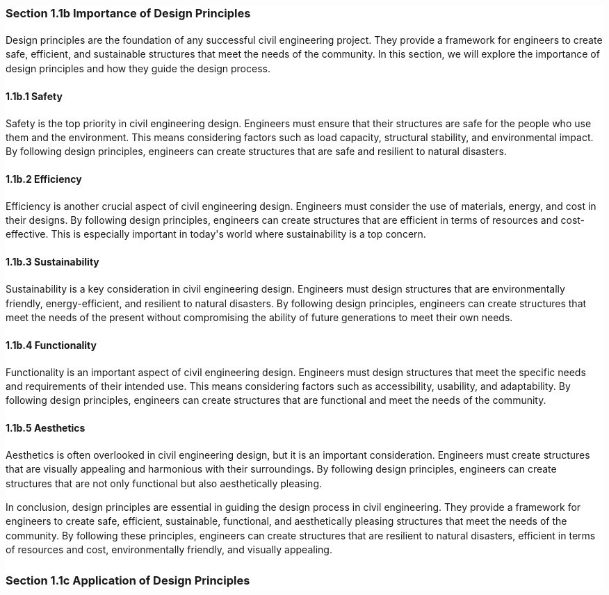


### Section 1.1b Importance of Design Principles

Design principles are the foundation of any successful civil engineering project. They provide a framework for engineers to create safe, efficient, and sustainable structures that meet the needs of the community. In this section, we will explore the importance of design principles and how they guide the design process.

#### 1.1b.1 Safety

Safety is the top priority in civil engineering design. Engineers must ensure that their structures are safe for the people who use them and the environment. This means considering factors such as load capacity, structural stability, and environmental impact. By following design principles, engineers can create structures that are safe and resilient to natural disasters.

#### 1.1b.2 Efficiency

Efficiency is another crucial aspect of civil engineering design. Engineers must consider the use of materials, energy, and cost in their designs. By following design principles, engineers can create structures that are efficient in terms of resources and cost-effective. This is especially important in today's world where sustainability is a top concern.

#### 1.1b.3 Sustainability

Sustainability is a key consideration in civil engineering design. Engineers must design structures that are environmentally friendly, energy-efficient, and resilient to natural disasters. By following design principles, engineers can create structures that meet the needs of the present without compromising the ability of future generations to meet their own needs.

#### 1.1b.4 Functionality

Functionality is an important aspect of civil engineering design. Engineers must design structures that meet the specific needs and requirements of their intended use. This means considering factors such as accessibility, usability, and adaptability. By following design principles, engineers can create structures that are functional and meet the needs of the community.

#### 1.1b.5 Aesthetics

Aesthetics is often overlooked in civil engineering design, but it is an important consideration. Engineers must create structures that are visually appealing and harmonious with their surroundings. By following design principles, engineers can create structures that are not only functional but also aesthetically pleasing.

In conclusion, design principles are essential in guiding the design process in civil engineering. They provide a framework for engineers to create safe, efficient, sustainable, functional, and aesthetically pleasing structures that meet the needs of the community. By following these principles, engineers can create structures that are resilient to natural disasters, efficient in terms of resources and cost, environmentally friendly, and visually appealing. 





### Section 1.1c Application of Design Principles
